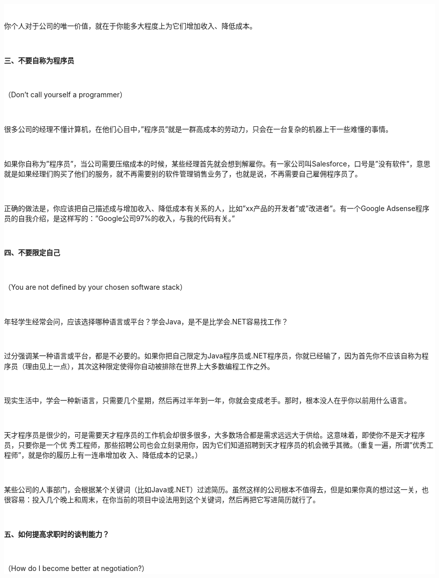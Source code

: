 &nbsp;

你个人对于公司的唯一价值，就在于你能多大程度上为它们增加收入、降低成本。

&nbsp;

<strong>三、不要自称为程序员</strong>

&nbsp;

（Don’t call yourself a programmer）

&nbsp;

很多公司的经理不懂计算机，在他们心目中，”程序员”就是一群高成本的劳动力，只会在一台复杂的机器上干一些难懂的事情。

&nbsp;

如果你自称为”程序员”，当公司需要压缩成本的时候，某些经理首先就会想到解雇你。有一家公司叫Salesforce，口号是”没有软件”，意思就是如果经理们购买了他们的服务，就不再需要别的软件管理销售业务了，也就是说，不再需要自己雇佣程序员了。

&nbsp;

正确的做法是，你应该把自己描述成与增加收入、降低成本有关系的人，比如”xx产品的开发者”或”改进者”。有一个Google Adsense程序员的自我介绍，是这样写的：”Google公司97%的收入，与我的代码有关。”

&nbsp;

<strong>四、不要限定自己</strong>

&nbsp;

（You are not defined by your chosen software stack）

&nbsp;

年轻学生经常会问，应该选择哪种语言或平台？学会Java，是不是比学会.NET容易找工作？

&nbsp;

过分强调某一种语言或平台，都是不必要的。如果你把自己限定为Java程序员或.NET程序员，你就已经输了，因为首先你不应该自称为程序员（理由见上一点），其次这种限定使得你自动被排除在世界上大多数编程工作之外。

&nbsp;

现实生活中，学会一种新语言，只需要几个星期，然后再过半年到一年，你就会变成老手。那时，根本没人在乎你以前用什么语言。

&nbsp;

天才程序员是很少的，可是需要天才程序员的工作机会却很多很多，大多数场合都是需求远远大于供给。这意味着，即使你不是天才程序员，只要你是一个优 秀工程师，那些招聘公司也会立刻录用你，因为它们知道招聘到天才程序员的机会微乎其微。（重复一遍，所谓”优秀工程师”，就是你的履历上有一连串增加收 入、降低成本的记录。）

&nbsp;

某些公司的人事部门，会根据某个关键词（比如Java或.NET）过滤简历。虽然这样的公司根本不值得去，但是如果你真的想过这一关，也很容易：投入几个晚上和周末，在你当前的项目中设法用到这个关键词，然后再把它写进简历就行了。

&nbsp;

<strong>五、如何提高求职时的谈判能力？</strong>

&nbsp;

（How do I become better at negotiation?）
